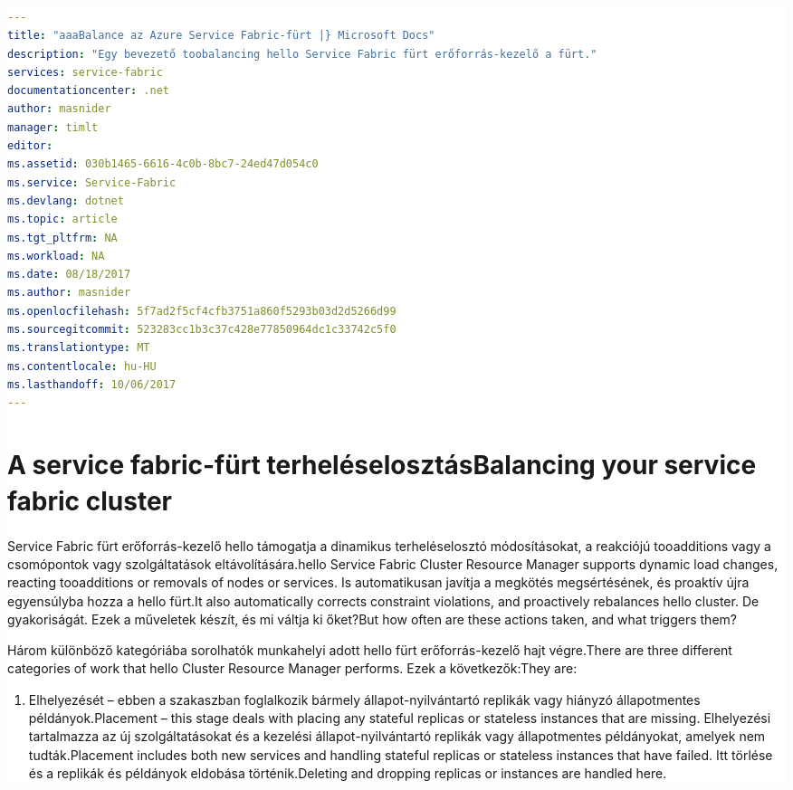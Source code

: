 ```yaml
---
title: "aaaBalance az Azure Service Fabric-fürt |} Microsoft Docs"
description: "Egy bevezető toobalancing hello Service Fabric fürt erőforrás-kezelő a fürt."
services: service-fabric
documentationcenter: .net
author: masnider
manager: timlt
editor: 
ms.assetid: 030b1465-6616-4c0b-8bc7-24ed47d054c0
ms.service: Service-Fabric
ms.devlang: dotnet
ms.topic: article
ms.tgt_pltfrm: NA
ms.workload: NA
ms.date: 08/18/2017
ms.author: masnider
ms.openlocfilehash: 5f7ad2f5cf4cfb3751a860f5293b03d2d5266d99
ms.sourcegitcommit: 523283cc1b3c37c428e77850964dc1c33742c5f0
ms.translationtype: MT
ms.contentlocale: hu-HU
ms.lasthandoff: 10/06/2017
---
```

# <a name="balancing-your-service-fabric-cluster"></a><span data-ttu-id="65bd3-103">A service fabric-fürt terheléselosztás</span><span class="sxs-lookup"><span data-stu-id="65bd3-103">Balancing your service fabric cluster</span></span>
<span data-ttu-id="65bd3-104">Service Fabric fürt erőforrás-kezelő hello támogatja a dinamikus terheléselosztó módosításokat, a reakciójú tooadditions vagy a csomópontok vagy szolgáltatások eltávolítására.</span><span class="sxs-lookup"><span data-stu-id="65bd3-104">hello Service Fabric Cluster Resource Manager supports dynamic load changes, reacting tooadditions or removals of nodes or services.</span></span> <span data-ttu-id="65bd3-105">Is automatikusan javítja a megkötés megsértésének, és proaktív újra egyensúlyba hozza a hello fürt.</span><span class="sxs-lookup"><span data-stu-id="65bd3-105">It also automatically corrects constraint violations, and proactively rebalances hello cluster.</span></span> <span data-ttu-id="65bd3-106">De gyakoriságát. Ezek a műveletek készít, és mi váltja ki őket?</span><span class="sxs-lookup"><span data-stu-id="65bd3-106">But how often are these actions taken, and what triggers them?</span></span>

<span data-ttu-id="65bd3-107">Három különböző kategóriába sorolhatók munkahelyi adott hello fürt erőforrás-kezelő hajt végre.</span><span class="sxs-lookup"><span data-stu-id="65bd3-107">There are three different categories of work that hello Cluster Resource Manager performs.</span></span> <span data-ttu-id="65bd3-108">Ezek a következők:</span><span class="sxs-lookup"><span data-stu-id="65bd3-108">They are:</span></span>

1. <span data-ttu-id="65bd3-109">Elhelyezését – ebben a szakaszban foglalkozik bármely állapot-nyilvántartó replikák vagy hiányzó állapotmentes példányok.</span><span class="sxs-lookup"><span data-stu-id="65bd3-109">Placement – this stage deals with placing any stateful replicas or stateless instances that are missing.</span></span> <span data-ttu-id="65bd3-110">Elhelyezési tartalmazza az új szolgáltatásokat és a kezelési állapot-nyilvántartó replikák vagy állapotmentes példányokat, amelyek nem tudták.</span><span class="sxs-lookup"><span data-stu-id="65bd3-110">Placement includes both new services and handling stateful replicas or stateless instances that have failed.</span></span> <span data-ttu-id="65bd3-111">Itt törlése és a replikák és példányok eldobása történik.</span><span class="sxs-lookup"><span data-stu-id="65bd3-111">Deleting and dropping replicas or instances are handled here.</span></span>